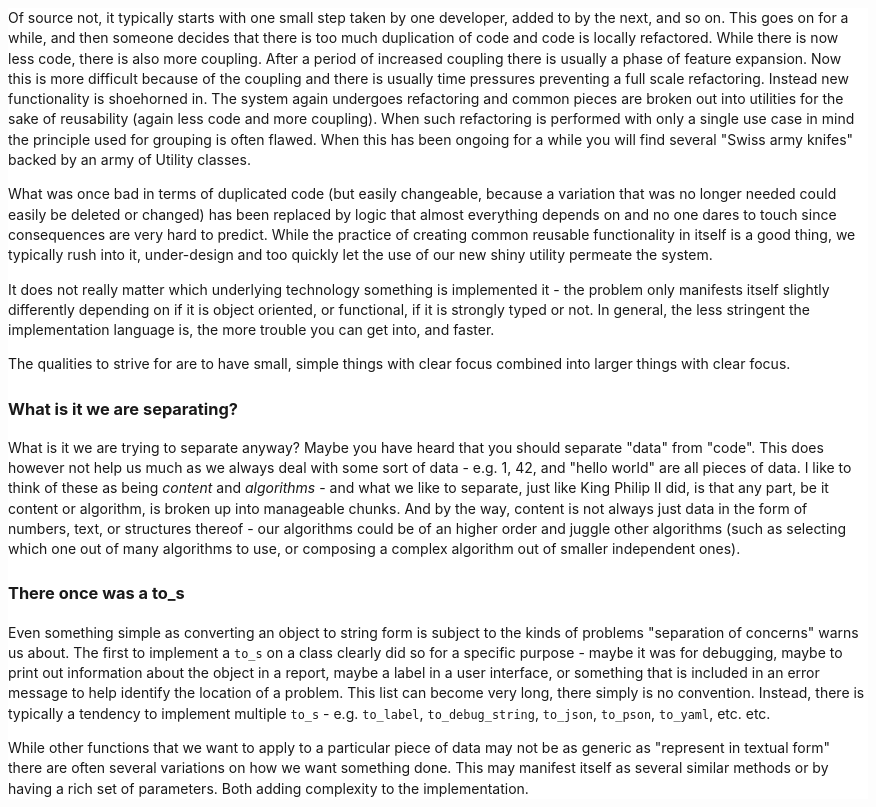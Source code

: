 Of source not, it typically
starts with one small step taken by one developer, added to by the next, and so on. This goes on
for a while, and then someone decides that there is too much duplication of code and code is
locally refactored. While there is now less code, there is also more coupling. After a period
of increased coupling there is usually a phase of feature expansion. Now this is more difficult
because of the coupling and there is usually time pressures preventing a full scale refactoring.
Instead new functionality is shoehorned in. The system again undergoes refactoring and common
pieces are broken out into utilities for the sake of reusability (again less code and more coupling).
When such refactoring is performed with only a single use case in mind the principle used for
grouping is often flawed. When this has been ongoing for a while you will find several "Swiss army knifes" backed by an army of Utility classes.

What was once bad in terms of duplicated code (but easily changeable, because a variation
that was no longer needed could easily be deleted or changed) has been replaced by logic that almost everything depends on and no one dares to touch since consequences are very hard to predict. While
the practice of creating common reusable functionality in itself is a good thing, we typically
rush into it, under-design and too quickly let the use of our new shiny utility permeate the system.

It does not really matter which underlying technology something is implemented it - the problem
only manifests itself slightly differently depending on if it is object oriented, or functional,
if it is strongly typed or not. In general, the less stringent the implementation language is, the
more trouble you can get into, and faster.

The qualities to strive for are to have small, simple things with clear focus combined into
larger things with clear focus.

### What is it we are separating?

What is it we are trying to separate anyway? Maybe you have heard that you should separate
"data" from "code". This does however not help us much as we always deal with some sort of data -
e.g. 1, 42, and "hello world" are all pieces of data. I like to think of these as being
*content* and *algorithms* - and what we like to separate, just like King Philip II did, is that any
part, be it content or algorithm, is broken up into manageable chunks. And by the way, content
is not always just data in the form of numbers, text, or structures thereof - our algorithms
could be of an higher order and juggle other algorithms (such as selecting which one out of
many algorithms to use, or composing a complex algorithm out of smaller independent ones).

### There once was a to_s

Even something simple as converting an object to string form is subject to the kinds of
problems "separation of concerns" warns us about. The first to implement a `to_s` on a class
clearly did so for a specific purpose - maybe it was for debugging, maybe to print out
information about the object in a report, maybe a label in a user interface, or something
that is included in an error message to help identify the location of a problem.
This list can become very long, there simply is no convention. Instead, there is typically a tendency
to implement multiple `to_s` - e.g. `to_label`, `to_debug_string`, `to_json`, `to_pson`, `to_yaml`, etc. etc.

While other functions that we want to apply to a particular piece of data may not be
as generic as "represent in textual form" there are often several variations on how we want something
done. This may manifest itself as several similar methods or by having a rich set of parameters. Both
adding complexity to the implementation.
